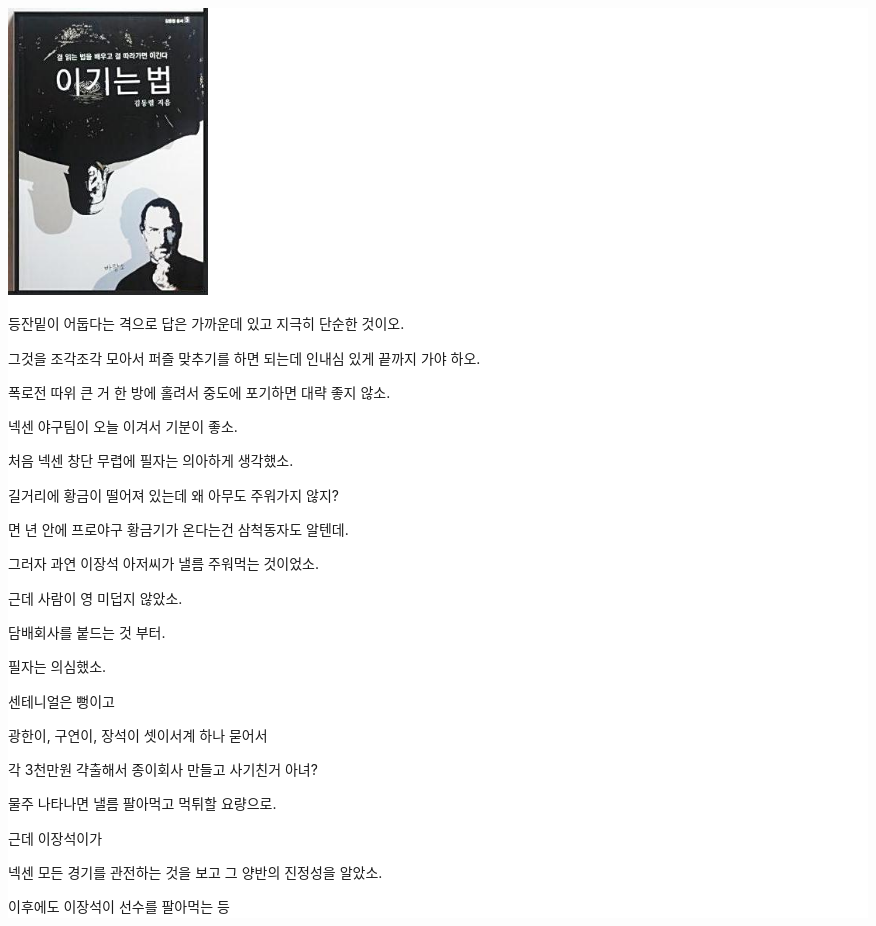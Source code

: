 <a href="?mid=WaytoWin" target="_self"><img alt="0.JPG" src="files/attach/images/199/290/248/123456.JPG" width="200" height="287" /> </a>



등잔밑이 어둡다는 격으로 답은 가까운데 있고 지극히 단순한 것이오.

그것을 조각조각 모아서 퍼즐 맞추기를 하면 되는데 인내심 있게 끝까지 가야 하오.

폭로전 따위 큰 거 한 방에 홀려서 중도에 포기하면 대략 좋지 않소.



넥센 야구팀이 오늘 이겨서 기분이 좋소.

처음 넥센 창단 무렵에 필자는 의아하게 생각했소.

길거리에 황금이 떨어져 있는데 왜 아무도 주워가지 않지?

면 년 안에 프로야구 황금기가 온다는건 삼척동자도 알텐데.

그러자 과연 이장석 아저씨가 낼름 주워먹는 것이었소.

근데 사람이 영 미덥지 않았소.

담배회사를 붙드는 것 부터.

필자는 의심했소.

센테니얼은 뻥이고 

광한이, 구연이, 장석이 셋이서계 하나 묻어서 

각 3천만원 갹출해서 종이회사 만들고 사기친거 아녀?

물주 나타나면 낼름 팔아먹고 먹튀할 요량으로.



근데 이장석이가 

넥센 모든 경기를 관전하는 것을 보고 그 양반의 진정성을 알았소.

이후에도 이장석이 선수를 팔아먹는 등 

